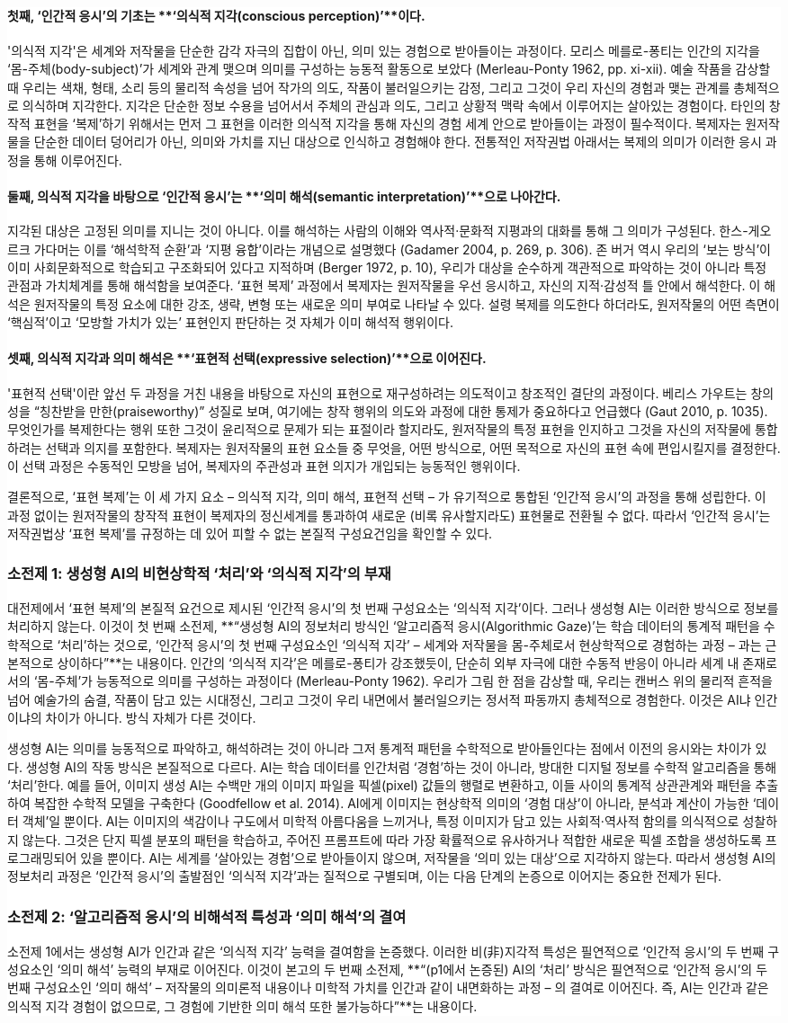 #### 첫째, ‘인간적 응시’의 기초는 **‘의식적 지각(conscious perception)’**이다.

'의식적 지각'은 세계와 저작물을 단순한 감각 자극의 집합이 아닌, 의미 있는 경험으로 받아들이는 과정이다. 모리스 메를로-퐁티는 인간의 지각을 ‘몸-주체(body-subject)’가 세계와 관계 맺으며 의미를 구성하는 능동적 활동으로 보았다 (Merleau-Ponty 1962, pp. xi-xii). 예술 작품을 감상할 때 우리는 색채, 형태, 소리 등의 물리적 속성을 넘어 작가의 의도, 작품이 불러일으키는 감정, 그리고 그것이 우리 자신의 경험과 맺는 관계를 총체적으로 의식하며 지각한다. 지각은 단순한 정보 수용을 넘어서서 주체의 관심과 의도, 그리고 상황적 맥락 속에서 이루어지는 살아있는 경험이다. 타인의 창작적 표현을 ‘복제’하기 위해서는 먼저 그 표현을 이러한 의식적 지각을 통해 자신의 경험 세계 안으로 받아들이는 과정이 필수적이다. 복제자는 원저작물을 단순한 데이터 덩어리가 아닌, 의미와 가치를 지닌 대상으로 인식하고 경험해야 한다. 전통적인 저작권법 아래서는 복제의 의미가 이러한 응시 과정을 통해 이루어진다.

#### 둘째, 의식적 지각을 바탕으로 ‘인간적 응시’는 **‘의미 해석(semantic interpretation)’**으로 나아간다. 

지각된 대상은 고정된 의미를 지니는 것이 아니다. 이를 해석하는 사람의 이해와 역사적·문화적 지평과의 대화를 통해 그 의미가 구성된다. 한스-게오르크 가다머는 이를 ‘해석학적 순환’과 ‘지평 융합’이라는 개념으로 설명했다 (Gadamer 2004, p. 269, p. 306). 존 버거 역시 우리의 ‘보는 방식’이 이미 사회문화적으로 학습되고 구조화되어 있다고 지적하며 (Berger 1972, p. 10), 우리가 대상을 순수하게 객관적으로 파악하는 것이 아니라 특정 관점과 가치체계를 통해 해석함을 보여준다. ‘표현 복제’ 과정에서 복제자는 원저작물을 우선 응시하고, 자신의 지적·감성적 틀 안에서 해석한다. 이 해석은 원저작물의 특정 요소에 대한 강조, 생략, 변형 또는 새로운 의미 부여로 나타날 수 있다. 설령 복제를 의도한다 하더라도, 원저작물의 어떤 측면이 ‘핵심적’이고 ‘모방할 가치가 있는’ 표현인지 판단하는 것 자체가 이미 해석적 행위이다.

#### 셋째, 의식적 지각과 의미 해석은 **‘표현적 선택(expressive selection)’**으로 이어진다. 

'표현적 선택'이란 앞선 두 과정을 거친 내용을 바탕으로 자신의 표현으로 재구성하려는 의도적이고 창조적인 결단의 과정이다. 베리스 가우트는 창의성을 “칭찬받을 만한(praiseworthy)” 성질로 보며, 여기에는 창작 행위의 의도와 과정에 대한 통제가 중요하다고 언급했다 (Gaut 2010, p. 1035). 무엇인가를 복제한다는 행위 또한 그것이 윤리적으로 문제가 되는 표절이라 할지라도, 원저작물의 특정 표현을 인지하고 그것을 자신의 저작물에 통합하려는 선택과 의지를 포함한다. 복제자는 원저작물의 표현 요소들 중 무엇을, 어떤 방식으로, 어떤 목적으로 자신의 표현 속에 편입시킬지를 결정한다. 이 선택 과정은 수동적인 모방을 넘어, 복제자의 주관성과 표현 의지가 개입되는 능동적인 행위이다.

결론적으로, ‘표현 복제’는 이 세 가지 요소 – 의식적 지각, 의미 해석, 표현적 선택 – 가 유기적으로 통합된 ‘인간적 응시’의 과정을 통해 성립한다. 이 과정 없이는 원저작물의 창작적 표현이 복제자의 정신세계를 통과하여 새로운 (비록 유사할지라도) 표현물로 전환될 수 없다. 따라서 ‘인간적 응시’는 저작권법상 ‘표현 복제’를 규정하는 데 있어 피할 수 없는 본질적 구성요건임을 확인할 수 있다.


### 소전제 1: 생성형 AI의 비현상학적 ‘처리’와 ‘의식적 지각’의 부재

대전제에서 ‘표현 복제’의 본질적 요건으로 제시된 ‘인간적 응시’의 첫 번째 구성요소는 ‘의식적 지각’이다. 그러나 생성형 AI는 이러한 방식으로 정보를 처리하지 않는다. 이것이 첫 번째 소전제, **“생성형 AI의 정보처리 방식인 ‘알고리즘적 응시(Algorithmic Gaze)’는 학습 데이터의 통계적 패턴을 수학적으로 ‘처리’하는 것으로, ‘인간적 응시’의 첫 번째 구성요소인 ‘의식적 지각’ – 세계와 저작물을 몸-주체로서 현상학적으로 경험하는 과정 – 과는 근본적으로 상이하다”**는 내용이다. 인간의 ‘의식적 지각’은 메를로-퐁티가 강조했듯이, 단순히 외부 자극에 대한 수동적 반응이 아니라 세계 내 존재로서의 ‘몸-주체’가 능동적으로 의미를 구성하는 과정이다 (Merleau-Ponty 1962). 우리가 그림 한 점을 감상할 때, 우리는 캔버스 위의 물리적 흔적을 넘어 예술가의 숨결, 작품이 담고 있는 시대정신, 그리고 그것이 우리 내면에서 불러일으키는 정서적 파동까지 총체적으로 경험한다. 이것은 AI냐 인간이냐의 차이가 아니다. 방식 자체가 다른 것이다. 

생성형 AI는 의미를 능동적으로 파악하고, 해석하려는 것이 아니라 그저 통계적 패턴을 수학적으로 받아들인다는 점에서 이전의 응시와는 차이가 있다. 생성형 AI의 작동 방식은 본질적으로 다르다. AI는 학습 데이터를 인간처럼 ‘경험’하는 것이 아니라, 방대한 디지털 정보를 수학적 알고리즘을 통해 ‘처리’한다. 예를 들어, 이미지 생성 AI는 수백만 개의 이미지 파일을 픽셀(pixel) 값들의 행렬로 변환하고, 이들 사이의 통계적 상관관계와 패턴을 추출하여 복잡한 수학적 모델을 구축한다 (Goodfellow et al. 2014). AI에게 이미지는 현상학적 의미의 ‘경험 대상’이 아니라, 분석과 계산이 가능한 ‘데이터 객체’일 뿐이다. AI는 이미지의 색감이나 구도에서 미학적 아름다움을 느끼거나, 특정 이미지가 담고 있는 사회적·역사적 함의를 의식적으로 성찰하지 않는다. 그것은 단지 픽셀 분포의 패턴을 학습하고, 주어진 프롬프트에 따라 가장 확률적으로 유사하거나 적합한 새로운 픽셀 조합을 생성하도록 프로그래밍되어 있을 뿐이다. AI는 세계를 ‘살아있는 경험’으로 받아들이지 않으며, 저작물을 ‘의미 있는 대상’으로 지각하지 않는다. 따라서 생성형 AI의 정보처리 과정은 ‘인간적 응시’의 출발점인 ‘의식적 지각’과는 질적으로 구별되며, 이는 다음 단계의 논증으로 이어지는 중요한 전제가 된다.

### 소전제 2: ‘알고리즘적 응시’의 비해석적 특성과 ‘의미 해석’의 결여

소전제 1에서는 생성형 AI가 인간과 같은 ‘의식적 지각’ 능력을 결여함을 논증했다. 이러한 비(非)지각적 특성은 필연적으로 ‘인간적 응시’의 두 번째 구성요소인 ‘의미 해석’ 능력의 부재로 이어진다. 이것이 본고의 두 번째 소전제, **“(p1에서 논증된) AI의 ‘처리’ 방식은 필연적으로 ‘인간적 응시’의 두 번째 구성요소인 ‘의미 해석’ – 저작물의 의미론적 내용이나 미학적 가치를 인간과 같이 내면화하는 과정 – 의 결여로 이어진다. 즉, AI는 인간과 같은 의식적 지각 경험이 없으므로, 그 경험에 기반한 의미 해석 또한 불가능하다”**는 내용이다.
